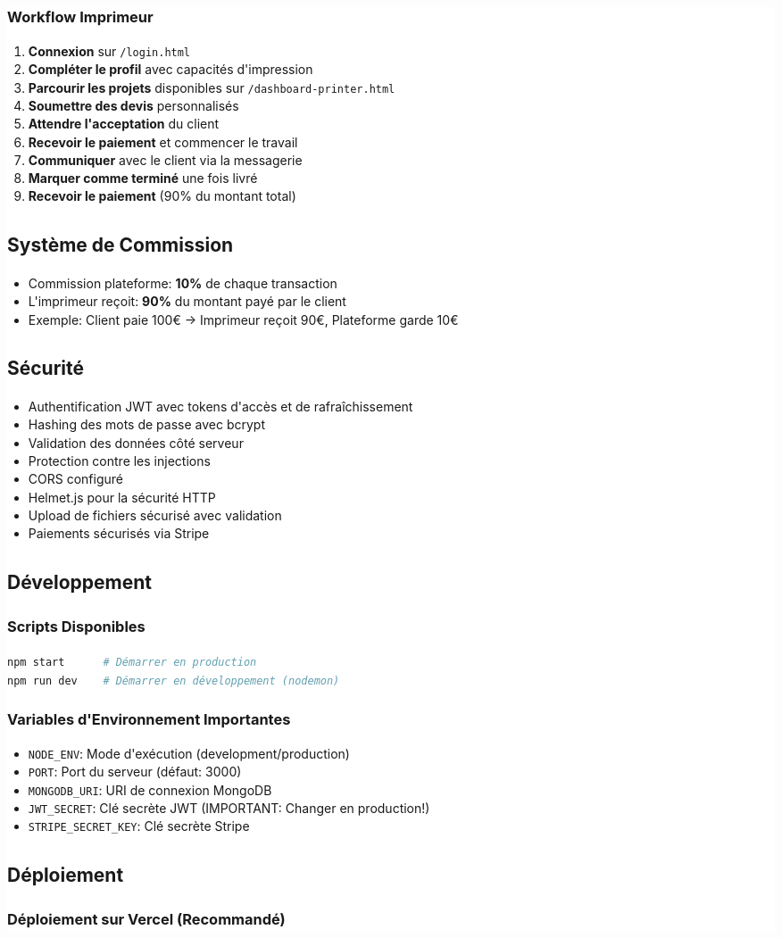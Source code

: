 ### Workflow Imprimeur

1. **Connexion** sur `/login.html`
2. **Compléter le profil** avec capacités d'impression
3. **Parcourir les projets** disponibles sur `/dashboard-printer.html`
4. **Soumettre des devis** personnalisés
5. **Attendre l'acceptation** du client
6. **Recevoir le paiement** et commencer le travail
7. **Communiquer** avec le client via la messagerie
8. **Marquer comme terminé** une fois livré
9. **Recevoir le paiement** (90% du montant total)

## Système de Commission

- Commission plateforme: **10%** de chaque transaction
- L'imprimeur reçoit: **90%** du montant payé par le client
- Exemple: Client paie 100€ → Imprimeur reçoit 90€, Plateforme garde 10€

## Sécurité

- Authentification JWT avec tokens d'accès et de rafraîchissement
- Hashing des mots de passe avec bcrypt
- Validation des données côté serveur
- Protection contre les injections
- CORS configuré
- Helmet.js pour la sécurité HTTP
- Upload de fichiers sécurisé avec validation
- Paiements sécurisés via Stripe

## Développement

### Scripts Disponibles

```bash
npm start      # Démarrer en production
npm run dev    # Démarrer en développement (nodemon)
```

### Variables d'Environnement Importantes

- `NODE_ENV`: Mode d'exécution (development/production)
- `PORT`: Port du serveur (défaut: 3000)
- `MONGODB_URI`: URI de connexion MongoDB
- `JWT_SECRET`: Clé secrète JWT (IMPORTANT: Changer en production!)
- `STRIPE_SECRET_KEY`: Clé secrète Stripe

## Déploiement

### Déploiement sur Vercel (Recommandé)
